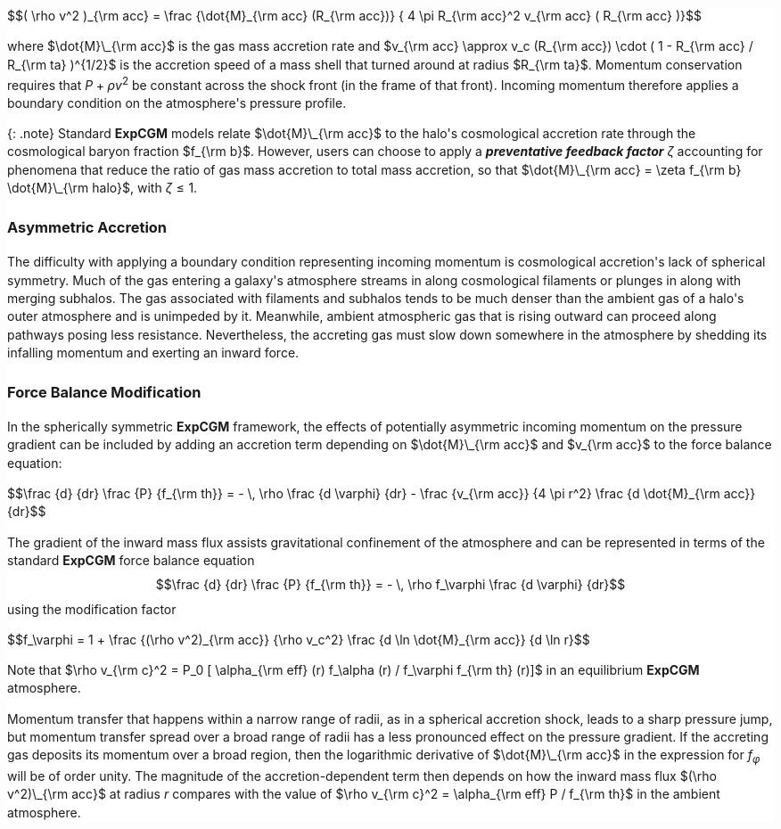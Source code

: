 <p>
   $$( \rho v^2 )_{\rm acc} = \frac {\dot{M}_{\rm acc} (R_{\rm acc})} { 4 \pi R_{\rm acc}^2 v_{\rm acc} ( R_{\rm acc} )}$$
</p>


where $\dot{M}\_{\rm acc}$ is the gas mass accretion rate and $v_{\rm acc} \approx  v_c (R_{\rm acc}) \cdot ( 1 - R_{\rm acc} / R_{\rm ta} )^{1/2}$ is the accretion speed of a mass shell that turned around at radius $R_{\rm ta}$. Momentum conservation requires that $P + \rho v^2$ be constant across the shock front (in the frame of that front). Incoming momentum therefore applies a boundary condition on the atmosphere's pressure profile. 

{: .note}
Standard **ExpCGM** models relate $\dot{M}\_{\rm acc}$ to the halo's cosmological accretion rate through the cosmological baryon fraction $f_{\rm b}$. However, users can choose to apply a ***preventative feedback factor*** $\zeta$ accounting for phenomena that reduce the ratio of gas mass accretion to total mass accretion, so that $\dot{M}\_{\rm acc} = \zeta f_{\rm b} \dot{M}\_{\rm halo}$, with $\zeta \leq 1$.

### Asymmetric Accretion

The difficulty with applying a boundary condition representing incoming momentum is cosmological accretion's lack of spherical symmetry. Much of the gas entering a galaxy's atmosphere streams in along cosmological filaments or plunges in along with merging subhalos. The gas associated with filaments and subhalos tends to be much denser than the ambient gas of a halo's outer atmosphere and is unimpeded by it. Meanwhile, ambient atmospheric gas that is rising outward can proceed along pathways posing less resistance. Nevertheless, the accreting gas must slow down somewhere in the atmosphere by shedding its infalling momentum and exerting an inward force.

### Force Balance Modification

In the spherically symmetric **ExpCGM** framework, the effects of potentially asymmetric incoming momentum on the pressure gradient can be included by adding an accretion term depending on $\dot{M}\_{\rm acc}$ and $v_{\rm acc}$ to the force balance equation:

<p>
   $$\frac {d} {dr} \frac {P} {f_{\rm th}} = - \, \rho \frac {d \varphi} {dr} - \frac {v_{\rm acc}} {4 \pi r^2} \frac {d \dot{M}_{\rm acc}} {dr}$$
</p>
     

The gradient of the inward mass flux assists gravitational confinement of the atmosphere and can be represented in terms of the standard **ExpCGM** force balance equation
   $$\frac {d} {dr} \frac {P} {f_{\rm th}} = - \, \rho f_\varphi \frac {d \varphi} {dr}$$
using the modification factor

<p>
  $$f_\varphi  = 1 + \frac {(\rho v^2)_{\rm acc}} {\rho v_c^2} \frac {d \ln \dot{M}_{\rm acc}} {d \ln r}$$
</p>


Note that $\rho v_{\rm c}^2 = P_0 [ \alpha_{\rm eff} (r) f_\alpha (r) / f_\varphi f_{\rm th} (r)]$ in an equilibrium **ExpCGM** atmosphere.

Momentum transfer that happens within a narrow range of radii, as in a spherical accretion shock, leads to a sharp pressure jump, but momentum transfer spread over a broad range of radii has a less pronounced effect on the pressure gradient.  If the accreting gas deposits its momentum over a broad region, then the logarithmic derivative of $\dot{M}\_{\rm acc}$ in the expression for $f_\varphi$ will be of order unity. The magnitude of the accretion-dependent term then depends on how the inward mass flux $(\rho v^2)\_{\rm acc}$ at radius $r$ compares with the value of $\rho v_{\rm c}^2 = \alpha_{\rm eff} P / f_{\rm th}$ in the ambient atmosphere. 
